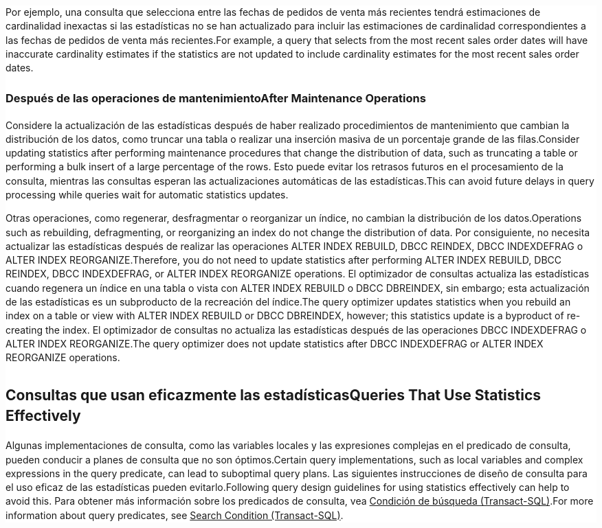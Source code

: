  <span data-ttu-id="f3d59-272">Por ejemplo, una consulta que selecciona entre las fechas de pedidos de venta más recientes tendrá estimaciones de cardinalidad inexactas si las estadísticas no se han actualizado para incluir las estimaciones de cardinalidad correspondientes a las fechas de pedidos de venta más recientes.</span><span class="sxs-lookup"><span data-stu-id="f3d59-272">For example, a query that selects from the most recent sales order dates will have inaccurate cardinality estimates if the statistics are not updated to include cardinality estimates for the most recent sales order dates.</span></span>  
  
### <a name="after-maintenance-operations"></a><span data-ttu-id="f3d59-273">Después de las operaciones de mantenimiento</span><span class="sxs-lookup"><span data-stu-id="f3d59-273">After Maintenance Operations</span></span>  
 <span data-ttu-id="f3d59-274">Considere la actualización de las estadísticas después de haber realizado procedimientos de mantenimiento que cambian la distribución de los datos, como truncar una tabla o realizar una inserción masiva de un porcentaje grande de las filas.</span><span class="sxs-lookup"><span data-stu-id="f3d59-274">Consider updating statistics after performing maintenance procedures that change the distribution of data, such as truncating a table or performing a bulk insert of a large percentage of the rows.</span></span> <span data-ttu-id="f3d59-275">Esto puede evitar los retrasos futuros en el procesamiento de la consulta, mientras las consultas esperan las actualizaciones automáticas de las estadísticas.</span><span class="sxs-lookup"><span data-stu-id="f3d59-275">This can avoid future delays in query processing while queries wait for automatic statistics updates.</span></span>  
  
 <span data-ttu-id="f3d59-276">Otras operaciones, como regenerar, desfragmentar o reorganizar un índice, no cambian la distribución de los datos.</span><span class="sxs-lookup"><span data-stu-id="f3d59-276">Operations such as rebuilding, defragmenting, or reorganizing an index do not change the distribution of data.</span></span> <span data-ttu-id="f3d59-277">Por consiguiente, no necesita actualizar las estadísticas después de realizar las operaciones ALTER INDEX REBUILD, DBCC REINDEX, DBCC INDEXDEFRAG o ALTER INDEX REORGANIZE.</span><span class="sxs-lookup"><span data-stu-id="f3d59-277">Therefore, you do not need to update statistics after performing ALTER INDEX REBUILD, DBCC REINDEX, DBCC INDEXDEFRAG, or ALTER INDEX REORGANIZE operations.</span></span> <span data-ttu-id="f3d59-278">El optimizador de consultas actualiza las estadísticas cuando regenera un índice en una tabla o vista con ALTER INDEX REBUILD o DBCC DBREINDEX, sin embargo; esta actualización de las estadísticas es un subproducto de la recreación del índice.</span><span class="sxs-lookup"><span data-stu-id="f3d59-278">The query optimizer updates statistics when you rebuild an index on a table or view with ALTER INDEX REBUILD or DBCC DBREINDEX, however; this statistics update is a byproduct of re-creating the index.</span></span> <span data-ttu-id="f3d59-279">El optimizador de consultas no actualiza las estadísticas después de las operaciones DBCC INDEXDEFRAG o ALTER INDEX REORGANIZE.</span><span class="sxs-lookup"><span data-stu-id="f3d59-279">The query optimizer does not update statistics after DBCC INDEXDEFRAG or ALTER INDEX REORGANIZE operations.</span></span>  
  
##  <a name="queries-that-use-statistics-effectively"></a><a name="DesignStatistics"></a><span data-ttu-id="f3d59-280">Consultas que usan eficazmente las estadísticas</span><span class="sxs-lookup"><span data-stu-id="f3d59-280">Queries That Use Statistics Effectively</span></span>  
 <span data-ttu-id="f3d59-281">Algunas implementaciones de consulta, como las variables locales y las expresiones complejas en el predicado de consulta, pueden conducir a planes de consulta que no son óptimos.</span><span class="sxs-lookup"><span data-stu-id="f3d59-281">Certain query implementations, such as local variables and complex expressions in the query predicate, can lead to suboptimal query plans.</span></span> <span data-ttu-id="f3d59-282">Las siguientes instrucciones de diseño de consulta para el uso eficaz de las estadísticas pueden evitarlo.</span><span class="sxs-lookup"><span data-stu-id="f3d59-282">Following query design guidelines for using statistics effectively can help to avoid this.</span></span> <span data-ttu-id="f3d59-283">Para obtener más información sobre los predicados de consulta, vea [Condición de búsqueda &#40;Transact-SQL&#41;](/sql/t-sql/queries/search-condition-transact-sql).</span><span class="sxs-lookup"><span data-stu-id="f3d59-283">For more information about query predicates, see [Search Condition &#40;Transact-SQL&#41;](/sql/t-sql/queries/search-condition-transact-sql).</span></span>  
  